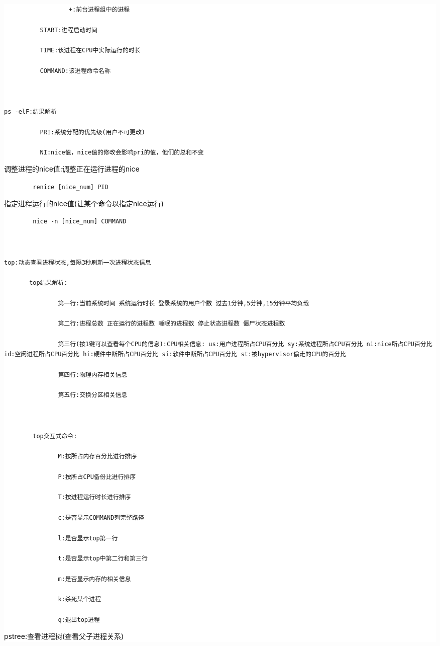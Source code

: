                       +:前台进程组中的进程

              START:进程启动时间

              TIME:该进程在CPU中实际运行的时长

              COMMAND:该进程命令名称

 

    ps -elF:结果解析

              PRI:系统分配的优先级(用户不可更改)

              NI:nice值，nice值的修改会影响pri的值，他们的总和不变

 

   调整进程的nice值:调整正在运行进程的nice

            renice [nice_num] PID

  指定进程运行的nice值(让某个命令以指定nice运行)

            nice -n [nice_num] COMMAND

 

    top:动态查看进程状态,每隔3秒刷新一次进程状态信息

           top结果解析:

                   第一行:当前系统时间 系统运行时长 登录系统的用户个数 过去1分钟,5分钟,15分钟平均负载

                   第二行:进程总数 正在运行的进程数 睡眠的进程数 停止状态进程数 僵尸状态进程数

                   第三行(按1键可以查看每个CPU的信息):CPU相关信息: us:用户进程所占CPU百分比 sy:系统进程所占CPU百分比 ni:nice所占CPU百分比 id:空闲进程所占CPU百分比 hi:硬件中断所占CPU百分比 si:软件中断所占CPU百分比 st:被hypervisor偷走的CPU的百分比

                   第四行:物理内存相关信息

                   第五行:交换分区相关信息

 

            top交互式命令:

                   M:按所占内存百分比进行排序

                   P:按所占CPU备份比进行排序

                   T:按进程运行时长进行排序

                   c:是否显示COMMAND列完整路径

                   l:是否显示top第一行

                   t:是否显示top中第二行和第三行

                   m:是否显示内存的相关信息

                   k:杀死某个进程

                   q:退出top进程

 

pstree:查看进程树(查看父子进程关系)
